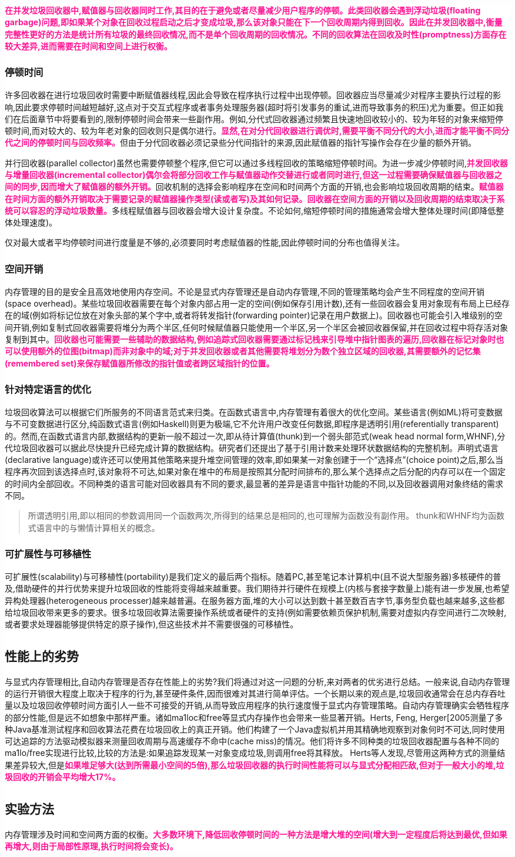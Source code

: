 <font color=DeepPink>**在并发垃圾回收器中,赋值器与回收器同时工作,其目的在于避免或者尽量减少用户程序的停顿。此类回收器会遇到浮动垃圾(floating garbage)问题,即如果某个对象在回收过程启动之后才变成垃圾,那么该对象只能在下一个回收周期内得到回收。因此在并发回收器中,衡量完整性更好的方法是统计所有垃圾的最终回收情况,而不是单个回收周期的回收情况。不同的回收算法在回收及时性(promptness)方面存在较大差异,进而需要在时间和空间上进行权衡。**</font>

### 停顿时间
许多回收器在进行垃圾回收时需要中断赋值器线程,因此会导致在程序执行过程中出现停顿。回收器应当尽量减少对程序主要执行过程的影响,因此要求停顿时间越短越好,这点对于交互式程序或者事务处理服务器(超时将引发事务的重试,进而导致事务的积压)尤为重要。但正如我们在后面章节中将要看到的,限制停顿时间会带来一些副作用。例如,分代式回收器通过频繁且快速地回收较小的、较为年轻的对象来缩短停顿时间,而对较大的、较为年老对象的回收则只是偶尔进行。<font color=DeepPink>**显然,在对分代回收器进行调优时,需要平衡不同分代的大小,进而才能平衡不同分代之间的停顿时间与回收频率。**</font>但由于分代回收器必须记录些分代间指针的来源,因此赋值器的指针写操作会存在少量的额外开销。

并行回收器(parallel collector)虽然也需要停顿整个程序,但它可以通过多线程回收的策略缩短停顿时间。为进一步减少停顿时间,<font color=DeepPink>**并发回收器与增量回收器(incremental collector)偶尔会将部分回收工作与赋值器动作交替进行或者同时进行,但这一过程需要确保赋值器与回收器之间的同步,因而增大了赋值器的额外开销。**</font>回收机制的选择会影响程序在空间和时间两个方面的开销,也会影响垃圾回收周期的结束。<font color=DeepPink>**赋值器在时间方面的额外开销取决于需要记录的赋值器操作类型(读或者写)及其如何记录。回收器在空间方面的开销以及回收周期的结束取决于系统可以容忍的浮动垃圾数量。**</font>多线程赋值器与回收器会增大设计复杂度。不论如何,缩短停顿时间的措施通常会增大整体处理时间(即降低整体处理速度)。

仅对最大或者平均停顿时间进行度量是不够的,必须要同时考虑赋值器的性能,因此停顿时间的分布也值得关注。

### 空间开销
内存管理的目的是安全且高效地使用内存空间。不论是显式内存管理还是自动内存管理,不同的管理策略均会产生不同程度的空间开销(space overhead)。某些垃圾回收器需要在每个对象内部占用一定的空间(例如保存引用计数),还有一些回收器会复用对象现有布局上已经存在的域(例如将标记位放在对象头部的某个字中,或者将转发指针(forwarding pointer)记录在用户数据上)。回收器也可能会引入堆级别的空间开销,例如复制式回收器需要将堆分为两个半区,任何时候赋值器只能使用一个半区,另一个半区会被回收器保留,并在回收过程中将存活对象复制到其中。<font color=DeepPink>**回收器也可能需要一些辅助的数据结构,例如追踪式回收器需要通过标记栈来引导堆中指针图表的遍历,回收器在标记对象时也可以使用额外的位图(bitmap)而非对象中的域;对于并发回收器或者其他需要将堆划分为数个独立区域的回收器,其需要额外的记忆集(remembered set)来保存赋值器所修改的指针值或者跨区域指针的位置。**</font>

### 针对特定语言的优化
垃圾回收算法可以根据它们所服务的不同语言范式来归类。在函数式语言中,内存管理有着很大的优化空间。某些语言(例如ML)将可变数据与不可变数据进行区分,纯函数式语言(例如Haskell)则更为极端,它不允许用户改变任何数据,即程序是透明引用(referentially transparent)的。然而,在函数式语言内部,数据结构的更新一般不超过一次,即从待计算值(thunk)到一个弱头部范式(weak head normal form,WHNF),分代垃圾回收器可以据此尽快提升已经完成计算的数据结构。研究者们还提出了基于引用计数来处理环状数据结构的完整机制。声明式语言(declarative language)或许还可以使用其他策略来提升堆空间管理的效率,即如果某一对象创建于一个“选择点”(choice point)之后,那么当程序再次回到该选择点时,该对象将不可达,如果对象在堆中的布局是按照其分配时间排布的,那么某个选择点之后分配的内存可以在一个固定的时间内全部回收。不同种类的语言可能对回收器具有不同的要求,最显著的差异是语言中指针功能的不同,以及回收器调用对象终结的需求不同。

> 所谓透明引用,即以相同的参数调用同一个函数两次,所得到的结果总是相同的,也可理解为函数没有副作用。
> thunk和WHNF均为函数式语言中的与懒情计算相关的概念。

### 可扩展性与可移植性
可扩展性(scalability)与可移植性(portability)是我们定义的最后两个指标。随着PC,甚至笔记本计算机中(且不说大型服务器)多核硬件的普及,借助硬件的并行优势来提升垃圾回收的性能将变得越来越重要。我们期待并行硬件在规模上(内核与套接字数量上)能有进一步发展,也希望异构处理器(heterogeneous processer)越来越普遍。在服务器方面,堆的大小可以达到数十甚至数百吉字节,事务型负载也越来越多,这些都给垃圾回收带来更多的要求。很多垃圾回收算法需要操作系统或者硬件的支持(例如需要依赖页保护机制,需要对虚拟内存空间进行二次映射,或者要求处理器能够提供特定的原子操作),但这些技术并不需要很强的可移植性。

## 性能上的劣势
与显式内存管理相比,自动内存管理是否存在性能上的劣势?我们将通过对这一问题的分析,来对两者的优劣进行总结。一般来说,自动内存管理的运行开销很大程度上取决于程序的行为,甚至硬件条件,因而很难对其进行简单评估。一个长期以来的观点是,垃圾回收通常会在总内存吞吐量以及垃圾回收停顿时间方面引人一些不可接受的开销,从而导致应用程序的执行速度慢于显式内存管理策略。自动内存管理确实会牺牲程序的部分性能,但是远不如想象中那样严重。诸如ma1loc和free等显式内存操作也会带来一些显著开销。Herts, Feng, Herger[2005测量了多种Java基准测试程序和回收算法花费在垃圾回收上的真正开销。他们构建了一个Java虚拟机并用其精确地观察到对象何时不可达,同时使用可达追踪的方法驱动模拟器来测量回收周期与高速缓存不命中(cache miss)的情况。他们将许多不同种类的垃圾回收器配置与各种不同的ma1lo/free实现进行比较,比较的方法是:如果追踪发现某一对象变成垃圾,则调用free将其释放。 Herts等人发现,尽管用这两种方式的测量结果差异较大,但是<font color=DeepPink>**如果堆足够大(达到所需最小空间的5倍),那么垃圾回收器的执行时间性能将可以与显式分配相匹敌,但对于一般大小的堆,垃圾回收的开销会平均增大17%。**</font>

## 实验方法
内存管理涉及时间和空间两方面的权衡。<font color=DeepPink>**大多数环境下,降低回收停顿时间的一种方法是增大堆的空间(增大到一定程度后将达到最优,但如果再增大,则由于局部性原理,执行时间将会变长)。**</font>
